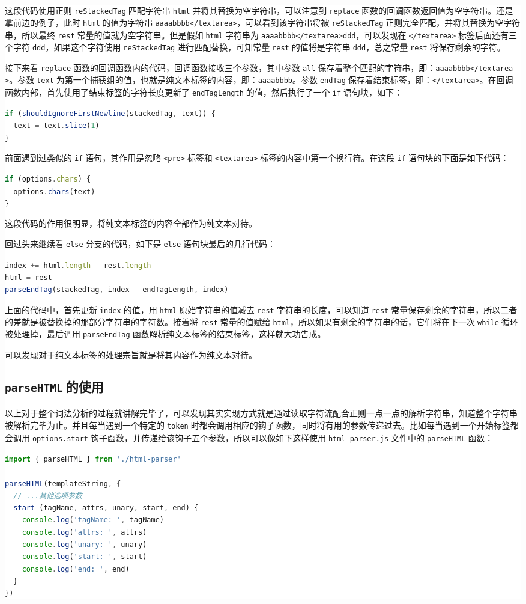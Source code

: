 这段代码使用正则 `reStackedTag` 匹配字符串 `html` 并将其替换为空字符串，可以注意到 `replace` 函数的回调函数返回值为空字符串。还是拿前边的例子，此时 `html` 的值为字符串 `aaaabbbb</textarea>`，可以看到该字符串将被 `reStackedTag` 正则完全匹配，并将其替换为空字符串，所以最终 `rest` 常量的值就为空字符串。但是假如 `html` 字符串为 `aaaabbbb</textarea>ddd`，可以发现在 `</textarea>` 标签后面还有三个字符 `ddd`，如果这个字符使用 `reStackedTag` 进行匹配替换，可知常量 `rest` 的值将是字符串 `ddd`，总之常量 `rest` 将保存剩余的字符。

接下来看 `replace` 函数的回调函数内的代码，回调函数接收三个参数，其中参数 `all` 保存着整个匹配的字符串，即：`aaaabbbb</textarea>`。参数 `text` 为第一个捕获组的值，也就是纯文本标签的内容，即：`aaaabbbb`。参数 `endTag` 保存着结束标签，即：`</textarea>`。在回调函数内部，首先使用了结束标签的字符长度更新了 `endTagLength` 的值，然后执行了一个 `if` 语句块，如下：

```javascript
if (shouldIgnoreFirstNewline(stackedTag, text)) {
  text = text.slice(1)
}
```

前面遇到过类似的 `if` 语句，其作用是忽略 `<pre>` 标签和 `<textarea>` 标签的内容中第一个换行符。在这段 `if` 语句块的下面是如下代码：

```javascript
if (options.chars) {
  options.chars(text)
}
```

这段代码的作用很明显，将纯文本标签的内容全部作为纯文本对待。

回过头来继续看 `else` 分支的代码，如下是 `else` 语句块最后的几行代码：

```javascript
index += html.length - rest.length
html = rest
parseEndTag(stackedTag, index - endTagLength, index)
```

上面的代码中，首先更新 `index` 的值，用 `html` 原始字符串的值减去 `rest` 字符串的长度，可以知道 `rest` 常量保存剩余的字符串，所以二者的差就是被替换掉的那部分字符串的字符数。接着将 `rest` 常量的值赋给 `html`，所以如果有剩余的字符串的话，它们将在下一次 `while` 循环被处理掉，最后调用 `parseEndTag` 函数解析纯文本标签的结束标签，这样就大功告成。

可以发现对于纯文本标签的处理宗旨就是将其内容作为纯文本对待。

## `parseHTML` 的使用

以上对于整个词法分析的过程就讲解完毕了，可以发现其实实现方式就是通过读取字符流配合正则一点一点的解析字符串，知道整个字符串被解析完毕为止。并且每当遇到一个特定的 `token` 时都会调用相应的钩子函数，同时将有用的参数传递过去。比如每当遇到一个开始标签都会调用 `options.start` 钩子函数，并传递给该钩子五个参数，所以可以像如下这样使用 `html-parser.js` 文件中的 `parseHTML` 函数：

```javascript
import { parseHTML } from './html-parser'

parseHTML(templateString, {
  // ...其他选项参数
  start (tagName, attrs, unary, start, end) {
    console.log('tagName: ', tagName)
    console.log('attrs: ', attrs)
    console.log('unary: ', unary)
    console.log('start: ', start)
    console.log('end: ', end)
  }
})
```
